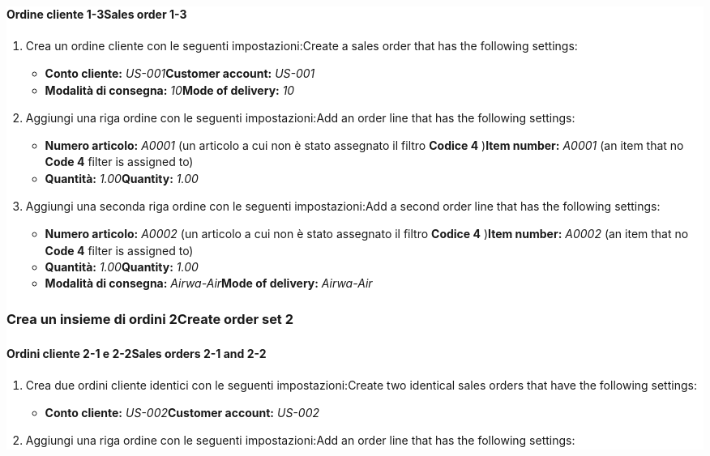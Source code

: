 #### <a name="sales-order-1-3"></a><span data-ttu-id="c40b6-134">Ordine cliente 1-3</span><span class="sxs-lookup"><span data-stu-id="c40b6-134">Sales order 1-3</span></span>

1. <span data-ttu-id="c40b6-135">Crea un ordine cliente con le seguenti impostazioni:</span><span class="sxs-lookup"><span data-stu-id="c40b6-135">Create a sales order that has the following settings:</span></span>

    - <span data-ttu-id="c40b6-136">**Conto cliente:** *US-001*</span><span class="sxs-lookup"><span data-stu-id="c40b6-136">**Customer account:** *US-001*</span></span>
    - <span data-ttu-id="c40b6-137">**Modalità di consegna:** *10*</span><span class="sxs-lookup"><span data-stu-id="c40b6-137">**Mode of delivery:** *10*</span></span>

1. <span data-ttu-id="c40b6-138">Aggiungi una riga ordine con le seguenti impostazioni:</span><span class="sxs-lookup"><span data-stu-id="c40b6-138">Add an order line that has the following settings:</span></span>

    - <span data-ttu-id="c40b6-139">**Numero articolo:** *A0001* (un articolo a cui non è stato assegnato il filtro **Codice 4** )</span><span class="sxs-lookup"><span data-stu-id="c40b6-139">**Item number:** *A0001* (an item that no **Code 4** filter is assigned to)</span></span>
    - <span data-ttu-id="c40b6-140">**Quantità:** *1.00*</span><span class="sxs-lookup"><span data-stu-id="c40b6-140">**Quantity:** *1.00*</span></span>

1. <span data-ttu-id="c40b6-141">Aggiungi una seconda riga ordine con le seguenti impostazioni:</span><span class="sxs-lookup"><span data-stu-id="c40b6-141">Add a second order line that has the following settings:</span></span>

    - <span data-ttu-id="c40b6-142">**Numero articolo:** *A0002* (un articolo a cui non è stato assegnato il filtro **Codice 4** )</span><span class="sxs-lookup"><span data-stu-id="c40b6-142">**Item number:** *A0002* (an item that no **Code 4** filter is assigned to)</span></span>
    - <span data-ttu-id="c40b6-143">**Quantità:** *1.00*</span><span class="sxs-lookup"><span data-stu-id="c40b6-143">**Quantity:** *1.00*</span></span>
    - <span data-ttu-id="c40b6-144">**Modalità di consegna:** *Airwa-Air*</span><span class="sxs-lookup"><span data-stu-id="c40b6-144">**Mode of delivery:** *Airwa-Air*</span></span>

### <a name="create-order-set-2"></a><span data-ttu-id="c40b6-145">Crea un insieme di ordini 2</span><span class="sxs-lookup"><span data-stu-id="c40b6-145">Create order set 2</span></span>

#### <a name="sales-orders-2-1-and-2-2"></a><span data-ttu-id="c40b6-146">Ordini cliente 2-1 e 2-2</span><span class="sxs-lookup"><span data-stu-id="c40b6-146">Sales orders 2-1 and 2-2</span></span>

1. <span data-ttu-id="c40b6-147">Crea due ordini cliente identici con le seguenti impostazioni:</span><span class="sxs-lookup"><span data-stu-id="c40b6-147">Create two identical sales orders that have the following settings:</span></span>

    - <span data-ttu-id="c40b6-148">**Conto cliente:** *US-002*</span><span class="sxs-lookup"><span data-stu-id="c40b6-148">**Customer account:** *US-002*</span></span>

1. <span data-ttu-id="c40b6-149">Aggiungi una riga ordine con le seguenti impostazioni:</span><span class="sxs-lookup"><span data-stu-id="c40b6-149">Add an order line that has the following settings:</span></span>
